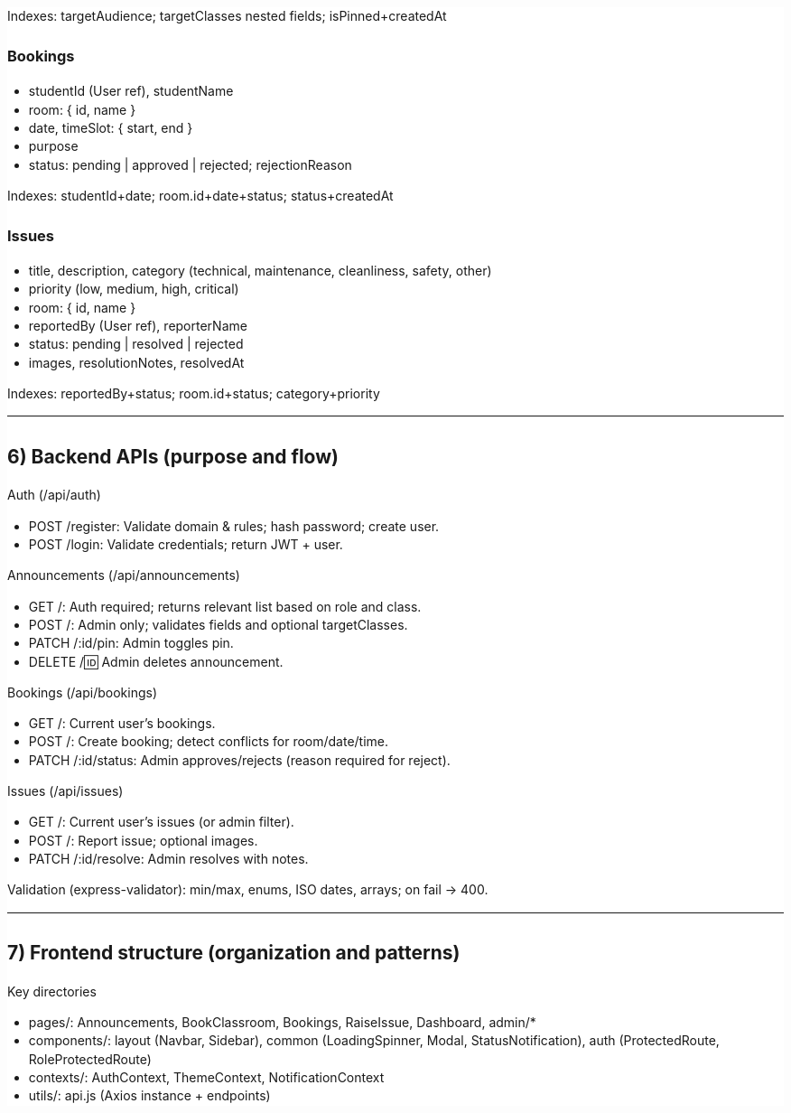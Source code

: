 Indexes: targetAudience; targetClasses nested fields; isPinned+createdAt

### Bookings
- studentId (User ref), studentName
- room: { id, name }
- date, timeSlot: { start, end }
- purpose
- status: pending | approved | rejected; rejectionReason

Indexes: studentId+date; room.id+date+status; status+createdAt

### Issues
- title, description, category (technical, maintenance, cleanliness, safety, other)
- priority (low, medium, high, critical)
- room: { id, name }
- reportedBy (User ref), reporterName
- status: pending | resolved | rejected
- images, resolutionNotes, resolvedAt

Indexes: reportedBy+status; room.id+status; category+priority

---

## 6) Backend APIs (purpose and flow)

Auth (/api/auth)
- POST /register: Validate domain & rules; hash password; create user.
- POST /login: Validate credentials; return JWT + user.

Announcements (/api/announcements)
- GET /: Auth required; returns relevant list based on role and class.
- POST /: Admin only; validates fields and optional targetClasses.
- PATCH /:id/pin: Admin toggles pin.
- DELETE /:id: Admin deletes announcement.

Bookings (/api/bookings)
- GET /: Current user’s bookings.
- POST /: Create booking; detect conflicts for room/date/time.
- PATCH /:id/status: Admin approves/rejects (reason required for reject).

Issues (/api/issues)
- GET /: Current user’s issues (or admin filter).
- POST /: Report issue; optional images.
- PATCH /:id/resolve: Admin resolves with notes.

Validation (express-validator): min/max, enums, ISO dates, arrays; on fail → 400.

---

## 7) Frontend structure (organization and patterns)

Key directories
- pages/: Announcements, BookClassroom, Bookings, RaiseIssue, Dashboard, admin/*
- components/: layout (Navbar, Sidebar), common (LoadingSpinner, Modal, StatusNotification), auth (ProtectedRoute, RoleProtectedRoute)
- contexts/: AuthContext, ThemeContext, NotificationContext
- utils/: api.js (Axios instance + endpoints)
